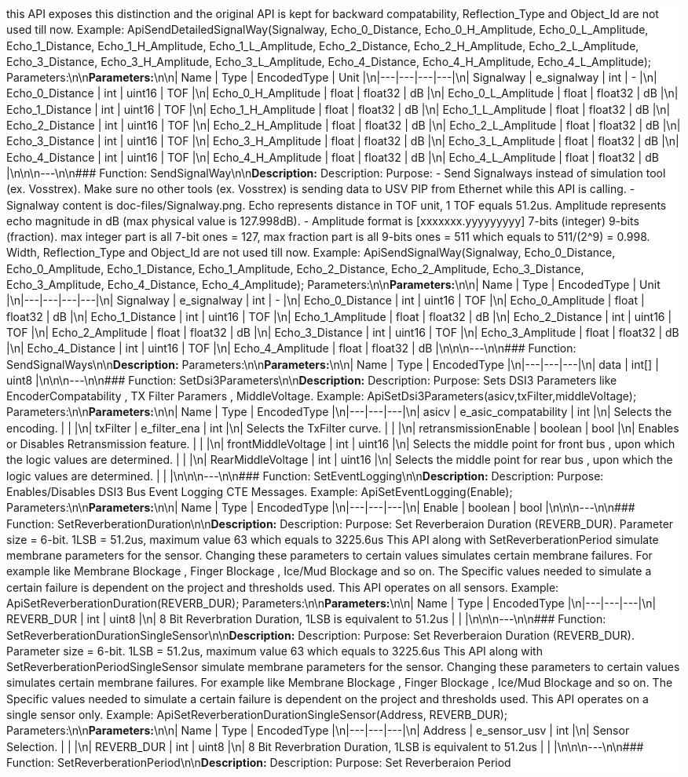 this API exposes this distinction and the original API is kept for backward compatability, Reflection_Type and Object_Id are not used till now. Example: ApiSendDetailedSignalWay(Signalway, Echo_0_Distance, Echo_0_H_Amplitude, Echo_0_L_Amplitude, Echo_1_Distance, Echo_1_H_Amplitude, Echo_1_L_Amplitude, Echo_2_Distance, Echo_2_H_Amplitude, Echo_2_L_Amplitude, Echo_3_Distance, Echo_3_H_Amplitude, Echo_3_L_Amplitude, Echo_4_Distance, Echo_4_H_Amplitude, Echo_4_L_Amplitude); Parameters:\n\n**Parameters:**\n\n| Name | Type | EncodedType | Unit |\n|---|---|---|---|\n| Signalway | e_signalway | int | - |\n| Echo_0_Distance | int | uint16 | TOF |\n| Echo_0_H_Amplitude | float | float32 | dB |\n| Echo_0_L_Amplitude | float | float32 | dB |\n| Echo_1_Distance | int | uint16 | TOF |\n| Echo_1_H_Amplitude | float | float32 | dB |\n| Echo_1_L_Amplitude | float | float32 | dB |\n| Echo_2_Distance | int | uint16 | TOF |\n| Echo_2_H_Amplitude | float | float32 | dB |\n| Echo_2_L_Amplitude | float | float32 | dB |\n| Echo_3_Distance | int | uint16 | TOF |\n| Echo_3_H_Amplitude | float | float32 | dB |\n| Echo_3_L_Amplitude | float | float32 | dB |\n| Echo_4_Distance | int | uint16 | TOF |\n| Echo_4_H_Amplitude | float | float32 | dB |\n| Echo_4_L_Amplitude | float | float32 | dB |\n\n\n---\n\n### Function: SendSignalWay\n\n**Description:** Description: Purpose: - Send Signalways instead of simulation tool (ex. Vosstrex). Make sure no other tools (ex. Vosstrex) is sending data to USV PIP from Ethernet while this API is calling. - Signalway content is doc-files/Signalway.png. Echo represents distance in TOF unit, 1 TOF equals 51.2us. Amplitude represents echo magnitude in dB (max physical value is 127.998dB). - Amplitude format is [xxxxxxx.yyyyyyyyy] 7-bits (integer) 9-bits (fraction). max integer part is all 7-bit ones = 127, max fraction part is all 9-bits ones = 511 which equals to 511/(2^9) = 0.998. Width, Reflection_Type and Object_Id are not used till now. Example: ApiSendSignalWay(Signalway, Echo_0_Distance, Echo_0_Amplitude, Echo_1_Distance, Echo_1_Amplitude, Echo_2_Distance, Echo_2_Amplitude, Echo_3_Distance, Echo_3_Amplitude, Echo_4_Distance, Echo_4_Amplitude); Parameters:\n\n**Parameters:**\n\n| Name | Type | EncodedType | Unit |\n|---|---|---|---|\n| Signalway | e_signalway | int | - |\n| Echo_0_Distance | int | uint16 | TOF |\n| Echo_0_Amplitude | float | float32 | dB |\n| Echo_1_Distance | int | uint16 | TOF |\n| Echo_1_Amplitude | float | float32 | dB |\n| Echo_2_Distance | int | uint16 | TOF |\n| Echo_2_Amplitude | float | float32 | dB |\n| Echo_3_Distance | int | uint16 | TOF |\n| Echo_3_Amplitude | float | float32 | dB |\n| Echo_4_Distance | int | uint16 | TOF |\n| Echo_4_Amplitude | float | float32 | dB |\n\n\n---\n\n### Function: SendSignalWays\n\n**Description:** Parameters:\n\n**Parameters:**\n\n| Name | Type | EncodedType |\n|---|---|---|\n| data | int[] | uint8 |\n\n\n---\n\n### Function: SetDsi3Parameters\n\n**Description:** Description: Purpose: Sets DSI3 Parameters like EncoderCompatability , TX Filter Paramers , MiddleVoltage. Example: ApiSetDsi3Parameters(asicv,txFilter,middleVoltage); Parameters:\n\n**Parameters:**\n\n| Name | Type | EncodedType |\n|---|---|---|\n| asicv | e_asic_compatability | int |\n| Selects the encoding. |  |  |\n| txFilter | e_filter_ena | int |\n| Selects the TxFilter curve. |  |  |\n| retransmissionEnable | boolean | bool |\n| Enables or Disables Retransmission feature. |  |  |\n| frontMiddleVoltage | int | uint16 |\n| Selects the middle point for front bus , upon which the logic values are determined. |  |  |\n| RearMiddleVoltage | int | uint16 |\n| Selects the middle point for rear bus , upon which the logic values are determined. |  |  |\n\n\n---\n\n### Function: SetEventLogging\n\n**Description:** Description: Purpose: Enables/Disables DSI3 Bus Event Logging CTE Messages. Example: ApiSetEventLogging(Enable); Parameters:\n\n**Parameters:**\n\n| Name | Type | EncodedType |\n|---|---|---|\n| Enable | boolean | bool |\n\n\n---\n\n### Function: SetReverberationDuration\n\n**Description:** Description: Purpose: Set Reverberaion Duration (REVERB_DUR). Parameter size = 6-bit. 1LSB = 51.2us, maximum value 63 which equals to 3225.6us This API along with SetReverberationPeriod simulate membrane parameters for the sensor. Changing these parameters to certain values simulates certain membrane failures. For example like Membrane Blockage , Finger Blockage , Ice/Mud Blockage and so on. The Specific values needed to simulate a certain failure is dependent on the project and thresholds used. This API operates on all sensors. Example: ApiSetReverberationDuration(REVERB_DUR); Parameters:\n\n**Parameters:**\n\n| Name | Type | EncodedType |\n|---|---|---|\n| REVERB_DUR | int | uint8 |\n| 8 Bit Reverbration Duration, 1LSB is equivalent to 51.2us |  |  |\n\n\n---\n\n### Function: SetReverberationDurationSingleSensor\n\n**Description:** Description: Purpose: Set Reverberaion Duration (REVERB_DUR). Parameter size = 6-bit. 1LSB = 51.2us, maximum value 63 which equals to 3225.6us This API along with SetReverberationPeriodSingleSensor simulate membrane parameters for the sensor. Changing these parameters to certain values simulates certain membrane failures. For example like Membrane Blockage , Finger Blockage , Ice/Mud Blockage and so on. The Specific values needed to simulate a certain failure is dependent on the project and thresholds used. This API operates on a single sensor only. Example: ApiSetReverberationDurationSingleSensor(Address, REVERB_DUR); Parameters:\n\n**Parameters:**\n\n| Name | Type | EncodedType |\n|---|---|---|\n| Address | e_sensor_usv | int |\n| Sensor Selection. |  |  |\n| REVERB_DUR | int | uint8 |\n| 8 Bit Reverbration Duration, 1LSB is equivalent to 51.2us |  |  |\n\n\n---\n\n### Function: SetReverberationPeriod\n\n**Description:** Description: Purpose: Set Reverberaion Period